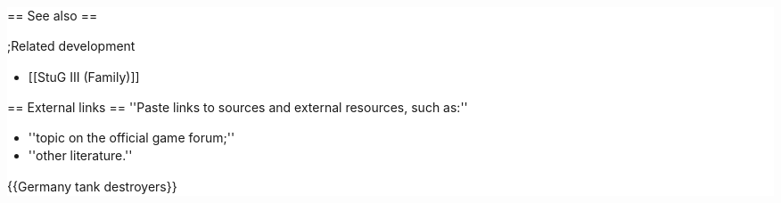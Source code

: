 == See also ==



;Related development

- [[StuG III (Family)]]

== External links ==
''Paste links to sources and external resources, such as:''

- ''topic on the official game forum;''
- ''other literature.''

{{Germany tank destroyers}}
